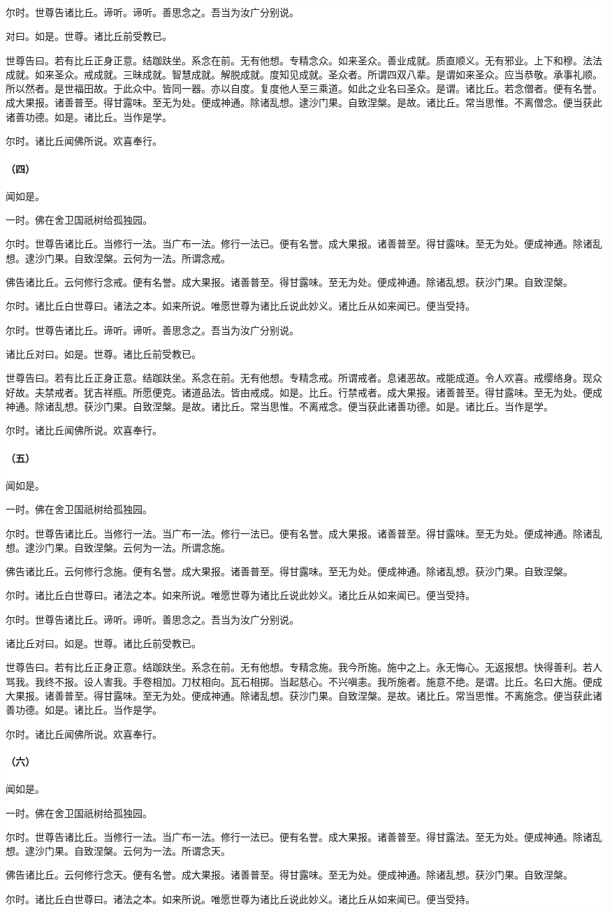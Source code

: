 尔时。世尊告诸比丘。谛听。谛听。善思念之。吾当为汝广分别说。

对曰。如是。世尊。诸比丘前受教已。

世尊告曰。若有比丘正身正意。结跏趺坐。系念在前。无有他想。专精念众。如来圣众。善业成就。质直顺义。无有邪业。上下和穆。法法成就。如来圣众。戒成就。三昧成就。智慧成就。解脱成就。度知见成就。圣众者。所谓四双八辈。是谓如来圣众。应当恭敬。承事礼顺。所以然者。是世福田故。于此众中。皆同一器。亦以自度。复度他人至三乘道。如此之业名曰圣众。是谓。诸比丘。若念僧者。便有名誉。成大果报。诸善普至。得甘露味。至无为处。便成神通。除诸乱想。逮沙门果。自致涅槃。是故。诸比丘。常当思惟。不离僧念。便当获此诸善功德。如是。诸比丘。当作是学。

尔时。诸比丘闻佛所说。欢喜奉行。

#### （四） <a name="3_4"></a>

闻如是。

一时。佛在舍卫国祇树给孤独园。

尔时。世尊告诸比丘。当修行一法。当广布一法。修行一法已。便有名誉。成大果报。诸善普至。得甘露味。至无为处。便成神通。除诸乱想。逮沙门果。自致涅槃。云何为一法。所谓念戒。

佛告诸比丘。云何修行念戒。便有名誉。成大果报。诸善普至。得甘露味。至无为处。便成神通。除诸乱想。获沙门果。自致涅槃。

尔时。诸比丘白世尊曰。诸法之本。如来所说。唯愿世尊为诸比丘说此妙义。诸比丘从如来闻已。便当受持。

尔时。世尊告诸比丘。谛听。谛听。善思念之。吾当为汝广分别说。

诸比丘对曰。如是。世尊。诸比丘前受教已。

世尊告曰。若有比丘正身正意。结跏趺坐。系念在前。无有他想。专精念戒。所谓戒者。息诸恶故。戒能成道。令人欢喜。戒缨络身。现众好故。夫禁戒者。犹吉祥瓶。所愿便克。诸道品法。皆由戒成。如是。比丘。行禁戒者。成大果报。诸善普至。得甘露味。至无为处。便成神通。除诸乱想。获沙门果。自致涅槃。是故。诸比丘。常当思惟。不离戒念。便当获此诸善功德。如是。诸比丘。当作是学。

尔时。诸比丘闻佛所说。欢喜奉行。

#### （五） <a name="3_5"></a>

闻如是。

一时。佛在舍卫国祇树给孤独园。

尔时。世尊告诸比丘。当修行一法。当广布一法。修行一法已。便有名誉。成大果报。诸善普至。得甘露味。至无为处。便成神通。除诸乱想。逮沙门果。自致涅槃。云何为一法。所谓念施。

佛告诸比丘。云何修行念施。便有名誉。成大果报。诸善普至。得甘露味。至无为处。便成神通。除诸乱想。获沙门果。自致涅槃。

尔时。诸比丘白世尊曰。诸法之本。如来所说。唯愿世尊为诸比丘说此妙义。诸比丘从如来闻已。便当受持。

尔时。世尊告诸比丘。谛听。谛听。善思念之。吾当为汝广分别说。

诸比丘对曰。如是。世尊。诸比丘前受教已。

世尊告曰。若有比丘正身正意。结跏趺坐。系念在前。无有他想。专精念施。我今所施。施中之上。永无悔心。无返报想。快得善利。若人骂我。我终不报。设人害我。手卷相加。刀杖相向。瓦石相掷。当起慈心。不兴嗔恚。我所施者。施意不绝。是谓。比丘。名曰大施。便成大果报。诸善普至。得甘露味。至无为处。便成神通。除诸乱想。获沙门果。自致涅槃。是故。诸比丘。常当思惟。不离施念。便当获此诸善功德。如是。诸比丘。当作是学。

尔时。诸比丘闻佛所说。欢喜奉行。

#### （六） <a name="3_6"></a>

闻如是。

一时。佛在舍卫国祇树给孤独园。

尔时。世尊告诸比丘。当修行一法。当广布一法。修行一法已。便有名誉。成大果报。诸善普至。得甘露法。至无为处。便成神通。除诸乱想。逮沙门果。自致涅槃。云何为一法。所谓念天。

佛告诸比丘。云何修行念天。便有名誉。成大果报。诸善普至。得甘露味。至无为处。便成神通。除诸乱想。获沙门果。自致涅槃。

尔时。诸比丘白世尊曰。诸法之本。如来所说。唯愿世尊为诸比丘说此妙义。诸比丘从如来闻已。便当受持。
